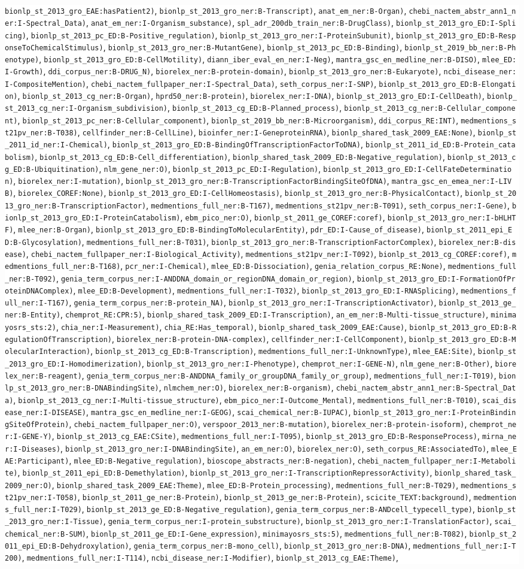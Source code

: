 `bionlp_st_2013_gro_EAE:hasPatient2)`, `bionlp_st_2013_gro_ner:B-Transcript)`, `anat_em_ner:B-Organ)`, `chebi_nactem_abstr_ann1_ner:I-Spectral_Data)`, `anat_em_ner:I-Organism_substance)`, `spl_adr_200db_train_ner:B-DrugClass)`, `bionlp_st_2013_gro_ED:I-Splicing)`, `bionlp_st_2013_pc_ED:B-Positive_regulation)`, `bionlp_st_2013_gro_ner:I-ProteinSubunit)`, `bionlp_st_2013_gro_ED:B-ResponseToChemicalStimulus)`, `bionlp_st_2013_gro_ner:B-MutantGene)`, `bionlp_st_2013_pc_ED:B-Binding)`, `bionlp_st_2019_bb_ner:B-Phenotype)`, `bionlp_st_2013_gro_ED:B-CellMotility)`, `diann_iber_eval_en_ner:I-Neg)`, `mantra_gsc_en_medline_ner:B-DISO)`, `mlee_ED:I-Growth)`, `ddi_corpus_ner:B-DRUG_N)`, `biorelex_ner:B-protein-domain)`, `bionlp_st_2013_gro_ner:B-Eukaryote)`, `ncbi_disease_ner:I-CompositeMention)`, `chebi_nactem_fullpaper_ner:I-Spectral_Data)`, `seth_corpus_ner:I-SNP)`, `bionlp_st_2013_gro_ED:B-Elongation)`, `bionlp_st_2013_cg_ner:B-Organ)`, `hprd50_ner:B-protein)`, `biorelex_ner:I-DNA)`, `bionlp_st_2013_gro_ED:I-CellDeath)`, `bionlp_st_2013_cg_ner:I-Organism_subdivision)`, `bionlp_st_2013_cg_ED:B-Planned_process)`, `bionlp_st_2013_cg_ner:B-Cellular_component)`, `bionlp_st_2013_pc_ner:B-Cellular_component)`, `bionlp_st_2019_bb_ner:B-Microorganism)`, `ddi_corpus_RE:INT)`, `medmentions_st21pv_ner:B-T038)`, `cellfinder_ner:B-CellLine)`, `bioinfer_ner:I-GeneproteinRNA)`, `bionlp_shared_task_2009_EAE:None)`, `bionlp_st_2011_id_ner:I-Chemical)`, `bionlp_st_2013_gro_ED:B-BindingOfTranscriptionFactorToDNA)`, `bionlp_st_2011_id_ED:B-Protein_catabolism)`, `bionlp_st_2013_cg_ED:B-Cell_differentiation)`, `bionlp_shared_task_2009_ED:B-Negative_regulation)`, `bionlp_st_2013_cg_ED:B-Ubiquitination)`, `nlm_gene_ner:O)`, `bionlp_st_2013_pc_ED:I-Regulation)`, `bionlp_st_2013_gro_ED:I-CellFateDetermination)`, `biorelex_ner:I-mutation)`, `bionlp_st_2013_gro_ner:B-TranscriptionFactorBindingSiteOfDNA)`, `mantra_gsc_en_emea_ner:I-LIVB)`, `biorelex_COREF:None)`, `bionlp_st_2013_gro_ED:I-CellHomeostasis)`, `bionlp_st_2013_gro_ner:B-PhysicalContact)`, `bionlp_st_2013_gro_ner:B-TranscriptionFactor)`, `medmentions_full_ner:B-T167)`, `medmentions_st21pv_ner:B-T091)`, `seth_corpus_ner:I-Gene)`, `bionlp_st_2013_gro_ED:I-ProteinCatabolism)`, `ebm_pico_ner:O)`, `bionlp_st_2011_ge_COREF:coref)`, `bionlp_st_2013_gro_ner:I-bHLHTF)`, `mlee_ner:B-Organ)`, `bionlp_st_2013_gro_ED:B-BindingToMolecularEntity)`, `pdr_ED:I-Cause_of_disease)`, `bionlp_st_2011_epi_ED:B-Glycosylation)`, `medmentions_full_ner:B-T031)`, `bionlp_st_2013_gro_ner:B-TranscriptionFactorComplex)`, `biorelex_ner:B-disease)`, `chebi_nactem_fullpaper_ner:I-Biological_Activity)`, `medmentions_st21pv_ner:I-T092)`, `bionlp_st_2013_cg_COREF:coref)`, `medmentions_full_ner:B-T168)`, `pcr_ner:I-Chemical)`, `mlee_ED:B-Dissociation)`, `genia_relation_corpus_RE:None)`, `medmentions_full_ner:B-T092)`, `genia_term_corpus_ner:I-ANDDNA_domain_or_regionDNA_domain_or_region)`, `bionlp_st_2013_gro_ED:I-FormationOfProteinDNAComplex)`, `mlee_ED:B-Development)`, `medmentions_full_ner:I-T032)`, `bionlp_st_2013_gro_ED:I-RNASplicing)`, `medmentions_full_ner:I-T167)`, `genia_term_corpus_ner:B-protein_NA)`, `bionlp_st_2013_gro_ner:I-TranscriptionActivator)`, `bionlp_st_2013_ge_ner:B-Entity)`, `chemprot_RE:CPR:5)`, `bionlp_shared_task_2009_ED:I-Transcription)`, `an_em_ner:B-Multi-tissue_structure)`, `minimayosrs_sts:2)`, `chia_ner:I-Measurement)`, `chia_RE:Has_temporal)`, `bionlp_shared_task_2009_EAE:Cause)`, `bionlp_st_2013_gro_ED:B-RegulationOfTranscription)`, `biorelex_ner:B-protein-DNA-complex)`, `cellfinder_ner:I-CellComponent)`, `bionlp_st_2013_gro_ED:B-MolecularInteraction)`, `bionlp_st_2013_cg_ED:B-Transcription)`, `medmentions_full_ner:I-UnknownType)`, `mlee_EAE:Site)`, `bionlp_st_2013_gro_ED:I-Homodimerization)`, `bionlp_st_2013_gro_ner:I-Phenotype)`, `chemprot_ner:I-GENE-N)`, `nlm_gene_ner:B-Other)`, `biorelex_ner:B-reagent)`, `genia_term_corpus_ner:B-ANDDNA_family_or_groupDNA_family_or_group)`, `medmentions_full_ner:I-T019)`, `bionlp_st_2013_gro_ner:B-DNABindingSite)`, `nlmchem_ner:O)`, `biorelex_ner:B-organism)`, `chebi_nactem_abstr_ann1_ner:B-Spectral_Data)`, `bionlp_st_2013_cg_ner:I-Multi-tissue_structure)`, `ebm_pico_ner:I-Outcome_Mental)`, `medmentions_full_ner:B-T010)`, `scai_disease_ner:I-DISEASE)`, `mantra_gsc_en_medline_ner:I-GEOG)`, `scai_chemical_ner:B-IUPAC)`, `bionlp_st_2013_gro_ner:I-ProteinBindingSiteOfProtein)`, `chebi_nactem_fullpaper_ner:O)`, `verspoor_2013_ner:B-mutation)`, `biorelex_ner:B-protein-isoform)`, `chemprot_ner:I-GENE-Y)`, `bionlp_st_2013_cg_EAE:CSite)`, `medmentions_full_ner:I-T095)`, `bionlp_st_2013_gro_ED:B-ResponseProcess)`, `mirna_ner:I-Diseases)`, `bionlp_st_2013_gro_ner:I-DNABindingSite)`, `an_em_ner:O)`, `biorelex_ner:O)`, `seth_corpus_RE:AssociatedTo)`, `mlee_EAE:Participant)`, `mlee_ED:B-Negative_regulation)`, `bioscope_abstracts_ner:B-negation)`, `chebi_nactem_fullpaper_ner:I-Metabolite)`, `bionlp_st_2011_epi_ED:B-Demethylation)`, `bionlp_st_2013_gro_ner:I-TranscriptionRepressorActivity)`, `bionlp_shared_task_2009_ner:O)`, `bionlp_shared_task_2009_EAE:Theme)`, `mlee_ED:B-Protein_processing)`, `medmentions_full_ner:B-T029)`, `medmentions_st21pv_ner:I-T058)`, `bionlp_st_2011_ge_ner:B-Protein)`, `bionlp_st_2013_ge_ner:B-Protein)`, `scicite_TEXT:background)`, `medmentions_full_ner:I-T029)`, `bionlp_st_2013_ge_ED:B-Negative_regulation)`, `genia_term_corpus_ner:B-ANDcell_typecell_type)`, `bionlp_st_2013_gro_ner:I-Tissue)`, `genia_term_corpus_ner:I-protein_substructure)`, `bionlp_st_2013_gro_ner:I-TranslationFactor)`, `scai_chemical_ner:B-SUM)`, `bionlp_st_2011_ge_ED:I-Gene_expression)`, `minimayosrs_sts:5)`, `medmentions_full_ner:B-T082)`, `bionlp_st_2011_epi_ED:B-Dehydroxylation)`, `genia_term_corpus_ner:B-mono_cell)`, `bionlp_st_2013_gro_ner:B-DNA)`, `medmentions_full_ner:I-T200)`, `medmentions_full_ner:I-T114)`, `ncbi_disease_ner:I-Modifier)`, `bionlp_st_2013_cg_EAE:Theme)`,